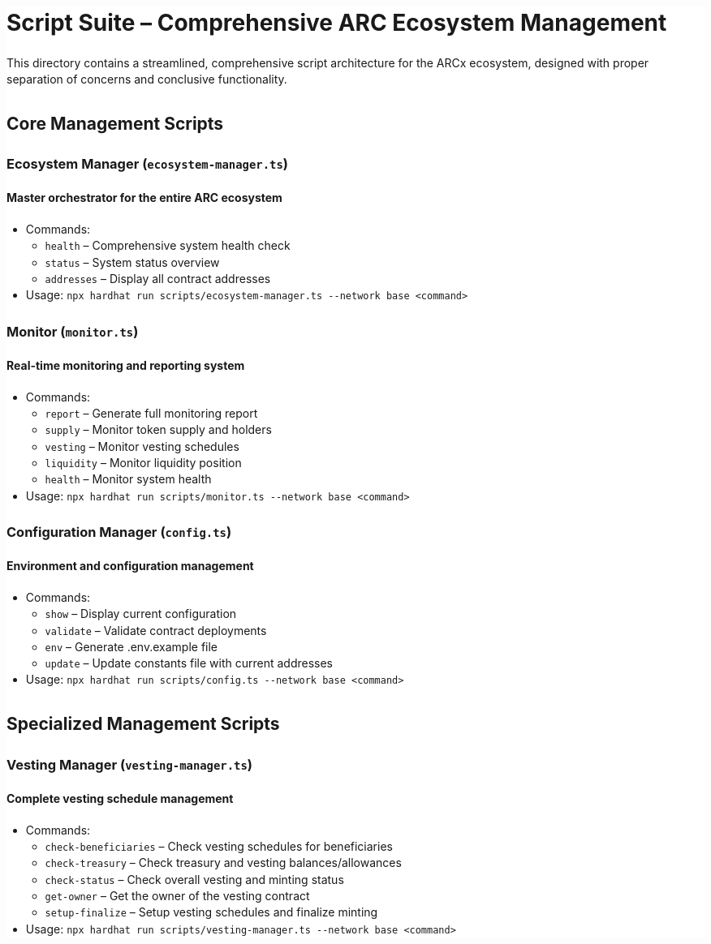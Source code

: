 # Script Suite – Comprehensive ARC Ecosystem Management

This directory contains a streamlined, comprehensive script architecture for the ARCx ecosystem, designed with proper separation of concerns and conclusive functionality.

## Core Management Scripts

### Ecosystem Manager (`ecosystem-manager.ts`)

#### Master orchestrator for the entire ARC ecosystem

- Commands:
  - `health` – Comprehensive system health check
  - `status` – System status overview
  - `addresses` – Display all contract addresses
- Usage: `npx hardhat run scripts/ecosystem-manager.ts --network base <command>`

### Monitor (`monitor.ts`)

#### Real-time monitoring and reporting system

- Commands:
  - `report` – Generate full monitoring report
  - `supply` – Monitor token supply and holders
  - `vesting` – Monitor vesting schedules
  - `liquidity` – Monitor liquidity position
  - `health` – Monitor system health
- Usage: `npx hardhat run scripts/monitor.ts --network base <command>`

### Configuration Manager (`config.ts`)

#### Environment and configuration management

- Commands:
  - `show` – Display current configuration
  - `validate` – Validate contract deployments
  - `env` – Generate .env.example file
  - `update` – Update constants file with current addresses
- Usage: `npx hardhat run scripts/config.ts --network base <command>`

## Specialized Management Scripts

### Vesting Manager (`vesting-manager.ts`)

#### Complete vesting schedule management

- Commands:
  - `check-beneficiaries` – Check vesting schedules for beneficiaries
  - `check-treasury` – Check treasury and vesting balances/allowances
  - `check-status` – Check overall vesting and minting status
  - `get-owner` – Get the owner of the vesting contract
  - `setup-finalize` – Setup vesting schedules and finalize minting
- Usage: `npx hardhat run scripts/vesting-manager.ts --network base <command>`
